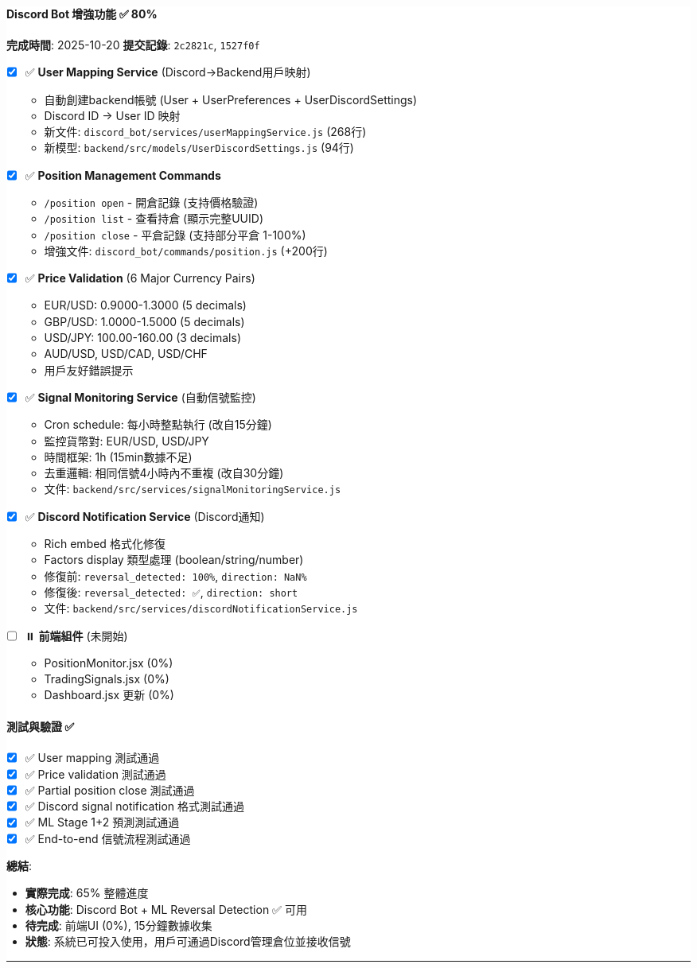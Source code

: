 #### Discord Bot 增強功能 ✅ 80%

**完成時間**: 2025-10-20
**提交記錄**: `2c2821c`, `1527f0f`

- [x] ✅ **User Mapping Service** (Discord→Backend用戶映射)
  - 自動創建backend帳號 (User + UserPreferences + UserDiscordSettings)
  - Discord ID → User ID 映射
  - 新文件: `discord_bot/services/userMappingService.js` (268行)
  - 新模型: `backend/src/models/UserDiscordSettings.js` (94行)

- [x] ✅ **Position Management Commands**
  - `/position open` - 開倉記錄 (支持價格驗證)
  - `/position list` - 查看持倉 (顯示完整UUID)
  - `/position close` - 平倉記錄 (支持部分平倉 1-100%)
  - 增強文件: `discord_bot/commands/position.js` (+200行)

- [x] ✅ **Price Validation** (6 Major Currency Pairs)
  - EUR/USD: 0.9000-1.3000 (5 decimals)
  - GBP/USD: 1.0000-1.5000 (5 decimals)
  - USD/JPY: 100.00-160.00 (3 decimals)
  - AUD/USD, USD/CAD, USD/CHF
  - 用戶友好錯誤提示

- [x] ✅ **Signal Monitoring Service** (自動信號監控)
  - Cron schedule: 每小時整點執行 (改自15分鐘)
  - 監控貨幣對: EUR/USD, USD/JPY
  - 時間框架: 1h (15min數據不足)
  - 去重邏輯: 相同信號4小時內不重複 (改自30分鐘)
  - 文件: `backend/src/services/signalMonitoringService.js`

- [x] ✅ **Discord Notification Service** (Discord通知)
  - Rich embed 格式化修復
  - Factors display 類型處理 (boolean/string/number)
  - 修復前: `reversal_detected: 100%`, `direction: NaN%`
  - 修復後: `reversal_detected: ✅`, `direction: short`
  - 文件: `backend/src/services/discordNotificationService.js`

- [ ] ⏸️ **前端組件** (未開始)
  - PositionMonitor.jsx (0%)
  - TradingSignals.jsx (0%)
  - Dashboard.jsx 更新 (0%)

#### 測試與驗證 ✅

- [x] ✅ User mapping 測試通過
- [x] ✅ Price validation 測試通過
- [x] ✅ Partial position close 測試通過
- [x] ✅ Discord signal notification 格式測試通過
- [x] ✅ ML Stage 1+2 預測測試通過
- [x] ✅ End-to-end 信號流程測試通過

**總結**:
- **實際完成**: 65% 整體進度
- **核心功能**: Discord Bot + ML Reversal Detection ✅ 可用
- **待完成**: 前端UI (0%), 15分鐘數據收集
- **狀態**: 系統已可投入使用，用戶可通過Discord管理倉位並接收信號

---